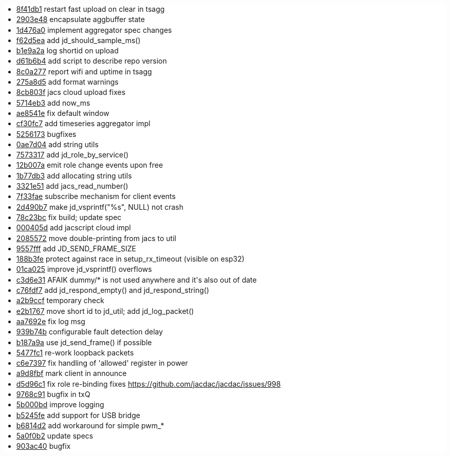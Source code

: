 * [8f41db1](https://github.com/jacdac/jacdac-c/commit/8f41db1) restart fast upload on clear in tsagg
* [2903e48](https://github.com/jacdac/jacdac-c/commit/2903e48) encapsulate aggbuffer state
* [1d476a0](https://github.com/jacdac/jacdac-c/commit/1d476a0) implement aggregator spec changes
* [f62d5ea](https://github.com/jacdac/jacdac-c/commit/f62d5ea) add jd_should_sample_ms()
* [b1e9a2a](https://github.com/jacdac/jacdac-c/commit/b1e9a2a) log shortid on upload
* [d61b6b4](https://github.com/jacdac/jacdac-c/commit/d61b6b4) add script to describe repo version
* [8c0a277](https://github.com/jacdac/jacdac-c/commit/8c0a277) report wifi and uptime in tsagg
* [275a8d5](https://github.com/jacdac/jacdac-c/commit/275a8d5) add format warnings
* [8cb803f](https://github.com/jacdac/jacdac-c/commit/8cb803f) jacs cloud upload fixes
* [5714eb3](https://github.com/jacdac/jacdac-c/commit/5714eb3) add now_ms
* [ae8541e](https://github.com/jacdac/jacdac-c/commit/ae8541e) fix default window
* [cf30fc7](https://github.com/jacdac/jacdac-c/commit/cf30fc7) add timeseries aggregator impl
* [5256173](https://github.com/jacdac/jacdac-c/commit/5256173) bugfixes
* [0ae7d04](https://github.com/jacdac/jacdac-c/commit/0ae7d04) add string utils
* [7573317](https://github.com/jacdac/jacdac-c/commit/7573317) add jd_role_by_service()
* [12b007a](https://github.com/jacdac/jacdac-c/commit/12b007a) emit role change events upon free
* [1b77db3](https://github.com/jacdac/jacdac-c/commit/1b77db3) add allocating string utils
* [3321e51](https://github.com/jacdac/jacdac-c/commit/3321e51) add jacs_read_number()
* [7f33fae](https://github.com/jacdac/jacdac-c/commit/7f33fae) subscribe mechanism for client events
* [2d490b7](https://github.com/jacdac/jacdac-c/commit/2d490b7) make jd_vsprintf("%s", NULL) not crash
* [78c23bc](https://github.com/jacdac/jacdac-c/commit/78c23bc) fix build; update spec
* [000405d](https://github.com/jacdac/jacdac-c/commit/000405d) add jacscript cloud impl
* [2085572](https://github.com/jacdac/jacdac-c/commit/2085572) move double-printing from jacs to util
* [9557fff](https://github.com/jacdac/jacdac-c/commit/9557fff) add JD_SEND_FRAME_SIZE
* [188b3fe](https://github.com/jacdac/jacdac-c/commit/188b3fe) protect against race in setup_rx_timeout (visible on esp32)
* [01ca025](https://github.com/jacdac/jacdac-c/commit/01ca025) improve jd_vsprintf() overflows
* [c3d6e31](https://github.com/jacdac/jacdac-c/commit/c3d6e31) AFAIK dummy/* is not used anywhere and it's also out of date
* [c76fdf7](https://github.com/jacdac/jacdac-c/commit/c76fdf7) add jd_respond_empty() and jd_respond_string()
* [a2b9ccf](https://github.com/jacdac/jacdac-c/commit/a2b9ccf) temporary check
* [e2b1767](https://github.com/jacdac/jacdac-c/commit/e2b1767) move short id to jd_util; add jd_log_packet()
* [aa7692e](https://github.com/jacdac/jacdac-c/commit/aa7692e) fix log msg
* [939b74b](https://github.com/jacdac/jacdac-c/commit/939b74b) configurable fault detection delay
* [b187a9a](https://github.com/jacdac/jacdac-c/commit/b187a9a) use jd_send_frame() if possible
* [5477fc1](https://github.com/jacdac/jacdac-c/commit/5477fc1) re-work loopback packets
* [c6e7397](https://github.com/jacdac/jacdac-c/commit/c6e7397) fix handling of 'allowed' register in power
* [a9d8fbf](https://github.com/jacdac/jacdac-c/commit/a9d8fbf) mark client in announce
* [d5d96c1](https://github.com/jacdac/jacdac-c/commit/d5d96c1) fix role re-binding fixes https://github.com/jacdac/jacdac/issues/998
* [9768c91](https://github.com/jacdac/jacdac-c/commit/9768c91) bugfix in txQ
* [5b000bd](https://github.com/jacdac/jacdac-c/commit/5b000bd) improve logging
* [b5245fe](https://github.com/jacdac/jacdac-c/commit/b5245fe) add support for USB bridge
* [b6814d2](https://github.com/jacdac/jacdac-c/commit/b6814d2) add workaround for simple pwm_*
* [5a0f0b2](https://github.com/jacdac/jacdac-c/commit/5a0f0b2) update specs
* [903ac40](https://github.com/jacdac/jacdac-c/commit/903ac40) bugfix
